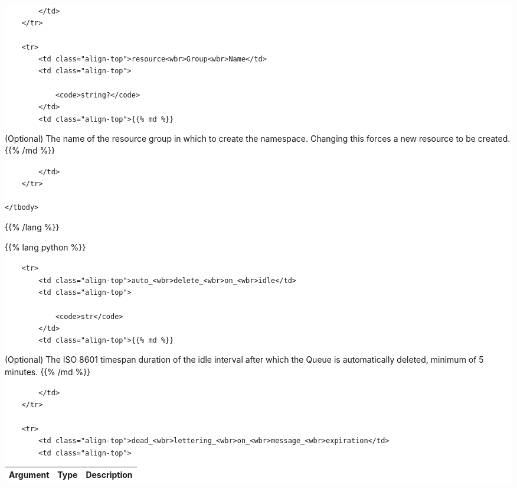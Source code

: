             
            </td>
        </tr>
    
        <tr>
            <td class="align-top">resource<wbr>Group<wbr>Name</td>
            <td class="align-top">
                
                <code>string?</code>
            </td>
            <td class="align-top">{{% md %}} 
 (Optional)
The name of the resource group in which to
create the namespace. Changing this forces a new resource to be created.
 {{% /md %}}

            
            </td>
        </tr>
    
    </tbody>
</table>


{{% /lang %}}


{{% lang python %}}


<table class="ml-6">
    <thead>
        <tr>
            <th>Argument</th>
            <th>Type</th>
            <th>Description</th>
        </tr>
    </thead>
    <tbody>
    
        <tr>
            <td class="align-top">auto_<wbr>delete_<wbr>on_<wbr>idle</td>
            <td class="align-top">
                
                <code>str</code>
            </td>
            <td class="align-top">{{% md %}} 
 (Optional)
The ISO 8601 timespan duration of the idle interval after which the
Queue is automatically deleted, minimum of 5 minutes.
 {{% /md %}}

            
            </td>
        </tr>
    
        <tr>
            <td class="align-top">dead_<wbr>lettering_<wbr>on_<wbr>message_<wbr>expiration</td>
            <td class="align-top">
                